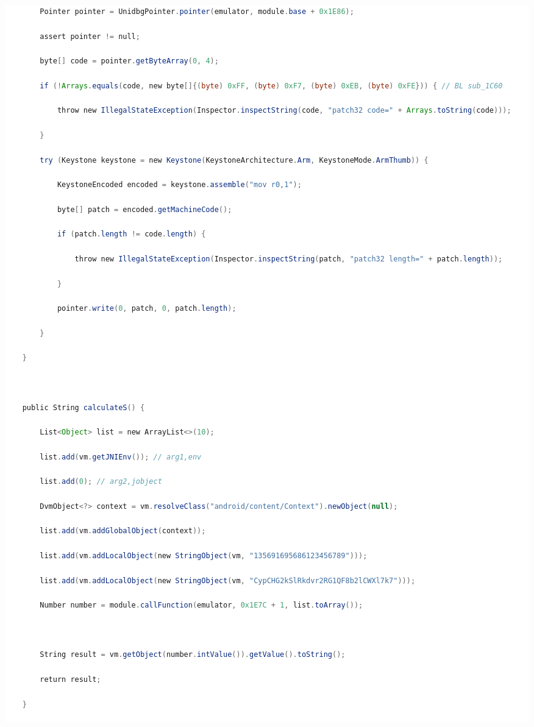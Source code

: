 ```java
        Pointer pointer = UnidbgPointer.pointer(emulator, module.base + 0x1E86);

        assert pointer != null;

        byte[] code = pointer.getByteArray(0, 4);

        if (!Arrays.equals(code, new byte[]{(byte) 0xFF, (byte) 0xF7, (byte) 0xEB, (byte) 0xFE})) { // BL sub_1C60

            throw new IllegalStateException(Inspector.inspectString(code, "patch32 code=" + Arrays.toString(code)));

        }

        try (Keystone keystone = new Keystone(KeystoneArchitecture.Arm, KeystoneMode.ArmThumb)) {

            KeystoneEncoded encoded = keystone.assemble("mov r0,1");

            byte[] patch = encoded.getMachineCode();

            if (patch.length != code.length) {

                throw new IllegalStateException(Inspector.inspectString(patch, "patch32 length=" + patch.length));

            }

            pointer.write(0, patch, 0, patch.length);

        }

    }



    public String calculateS() {

        List<Object> list = new ArrayList<>(10);

        list.add(vm.getJNIEnv()); // arg1,env

        list.add(0); // arg2,jobject

        DvmObject<?> context = vm.resolveClass("android/content/Context").newObject(null);

        list.add(vm.addGlobalObject(context));

        list.add(vm.addLocalObject(new StringObject(vm, "135691695686123456789")));

        list.add(vm.addLocalObject(new StringObject(vm, "CypCHG2kSlRkdvr2RG1QF8b2lCWXl7k7")));

        Number number = module.callFunction(emulator, 0x1E7C + 1, list.toArray());



        String result = vm.getObject(number.intValue()).getValue().toString();

        return result;

    }



```